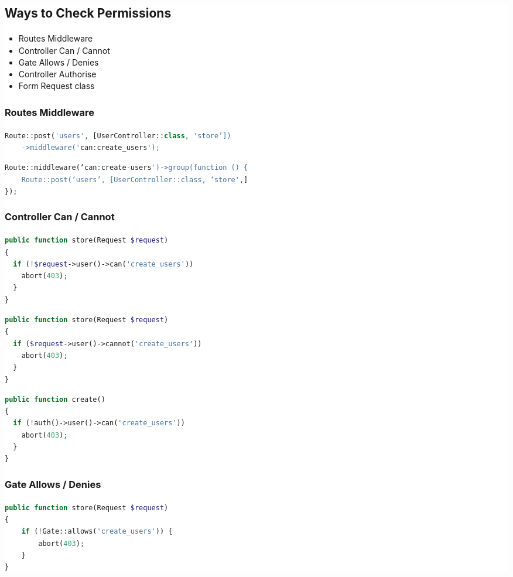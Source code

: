 ## Ways to Check Permissions

- Routes Middleware
- Controller Can / Cannot
- Gate Allows / Denies
- Controller Authorise
- Form Request class

### Routes Middleware

```php
Route::post('users', [UserController::class, 'store’])
    ->middleware('can:create_users');

```

```php
Route::middleware(‘can:create-users')->group(function () {
    Route::post(‘users’, [UserController::class, ‘store',]
});
```

### Controller Can / Cannot

```php
public function store(Request $request)
{
  if (!$request->user()->can('create_users'))
    abort(403);
  }
}
```

```php
public function store(Request $request)
{
  if ($request->user()->cannot('create_users'))
    abort(403);
  }
}
```

```php
public function create()
{
  if (!auth()->user()->can('create_users'))
    abort(403);
  }
}
```

### Gate Allows / Denies

```php
public function store(Request $request)
{
    if (!Gate::allows('create_users')) {
        abort(403);
    }
}
```
